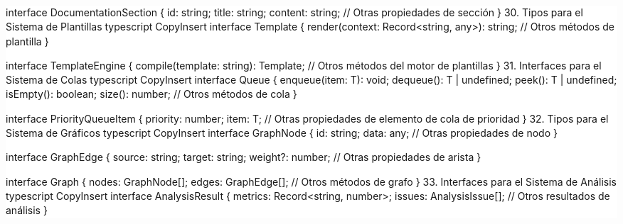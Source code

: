 interface DocumentationSection {
  id: string;
  title: string;
  content: string;
  // Otras propiedades de sección
}
30. Tipos para el Sistema de Plantillas
typescript
CopyInsert
interface Template {
  render(context: Record<string, any>): string;
  // Otros métodos de plantilla
}

interface TemplateEngine {
  compile(template: string): Template;
  // Otros métodos del motor de plantillas
}
31. Interfaces para el Sistema de Colas
typescript
CopyInsert
interface Queue<T> {
  enqueue(item: T): void;
  dequeue(): T | undefined;
  peek(): T | undefined;
  isEmpty(): boolean;
  size(): number;
  // Otros métodos de cola
}

interface PriorityQueueItem<T> {
  priority: number;
  item: T;
  // Otras propiedades de elemento de cola de prioridad
}
32. Tipos para el Sistema de Gráficos
typescript
CopyInsert
interface GraphNode {
  id: string;
  data: any;
  // Otras propiedades de nodo
}

interface GraphEdge {
  source: string;
  target: string;
  weight?: number;
  // Otras propiedades de arista
}

interface Graph {
  nodes: GraphNode[];
  edges: GraphEdge[];
  // Otros métodos de grafo
}
33. Interfaces para el Sistema de Análisis
typescript
CopyInsert
interface AnalysisResult {
  metrics: Record<string, number>;
  issues: AnalysisIssue[];
  // Otros resultados de análisis
}
